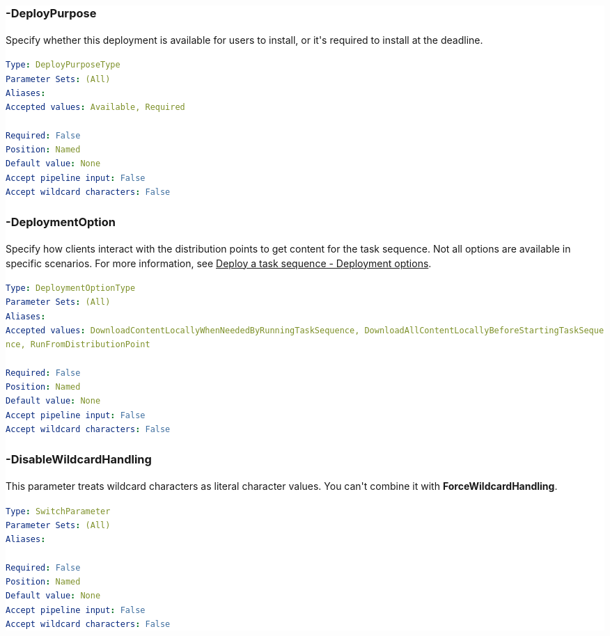 ### -DeployPurpose

Specify whether this deployment is available for users to install, or it's required to install at the deadline.

```yaml
Type: DeployPurposeType
Parameter Sets: (All)
Aliases:
Accepted values: Available, Required

Required: False
Position: Named
Default value: None
Accept pipeline input: False
Accept wildcard characters: False
```

### -DeploymentOption

Specify how clients interact with the distribution points to get content for the task sequence. Not all options are available in specific scenarios. For more information, see [Deploy a task sequence - Deployment options](/mem/configmgr/osd/deploy-use/deploy-a-task-sequence#bkmk_deploy-options).

```yaml
Type: DeploymentOptionType
Parameter Sets: (All)
Aliases:
Accepted values: DownloadContentLocallyWhenNeededByRunningTaskSequence, DownloadAllContentLocallyBeforeStartingTaskSequence, RunFromDistributionPoint

Required: False
Position: Named
Default value: None
Accept pipeline input: False
Accept wildcard characters: False
```

### -DisableWildcardHandling

This parameter treats wildcard characters as literal character values. You can't combine it with **ForceWildcardHandling**.

```yaml
Type: SwitchParameter
Parameter Sets: (All)
Aliases:

Required: False
Position: Named
Default value: None
Accept pipeline input: False
Accept wildcard characters: False
```
